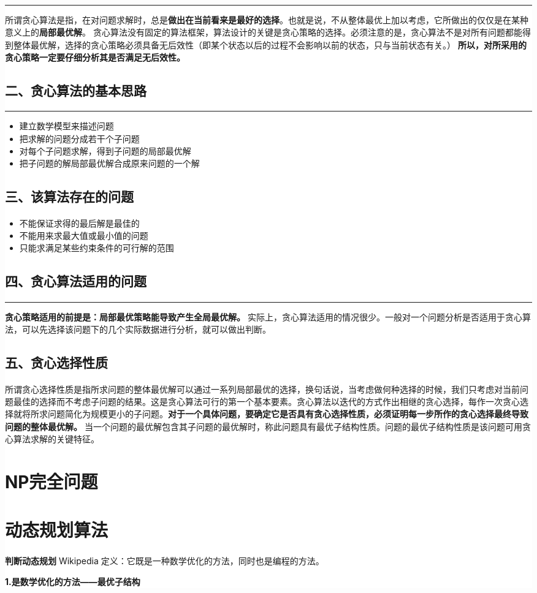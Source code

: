 ------

​       所谓贪心算法是指，在对问题求解时，总是**做出在当前看来是最好的选择**。也就是说，不从整体最优上加以考虑，它所做出的仅仅是在某种意义上的**局部最优解**。
 贪心算法没有固定的算法框架，算法设计的关键是贪心策略的选择。必须注意的是，贪心算法不是对所有问题都能得到整体最优解，选择的贪心策略必须具备无后效性（即某个状态以后的过程不会影响以前的状态，只与当前状态有关。）
**所以，对所采用的贪心策略一定要仔细分析其是否满足无后效性。**

## 二、贪心算法的基本思路



------



- 建立数学模型来描述问题
- 把求解的问题分成若干个子问题
- 对每个子问题求解，得到子问题的局部最优解
- 把子问题的解局部最优解合成原来问题的一个解

## 三、该算法存在的问题

- 不能保证求得的最后解是最佳的
- 不能用来求最大值或最小值的问题
- 只能求满足某些约束条件的可行解的范围

## 四、贪心算法适用的问题



------


**贪心策略适用的前提是：局部最优策略能导致产生全局最优解。**
 实际上，贪心算法适用的情况很少。一般对一个问题分析是否适用于贪心算法，可以先选择该问题下的几个实际数据进行分析，就可以做出判断。

## 五、贪心选择性质

所谓贪心选择性质是指所求问题的整体最优解可以通过一系列局部最优的选择，换句话说，当考虑做何种选择的时候，我们只考虑对当前问题最佳的选择而不考虑子问题的结果。这是贪心算法可行的第一个基本要素。贪心算法以迭代的方式作出相继的贪心选择，每作一次贪心选择就将所求问题简化为规模更小的子问题。**对于一个具体问题，要确定它是否具有贪心选择性质，必须证明每一步所作的贪心选择最终导致问题的整体最优解。**
 当一个问题的最优解包含其子问题的最优解时，称此问题具有最优子结构性质。问题的最优子结构性质是该问题可用贪心算法求解的关键特征。

# NP完全问题

# 动态规划算法

**判断动态规划**
Wikipedia 定义：它既是一种数学优化的方法，同时也是编程的方法。

 

**1.是数学优化的方法——最优子结构**


